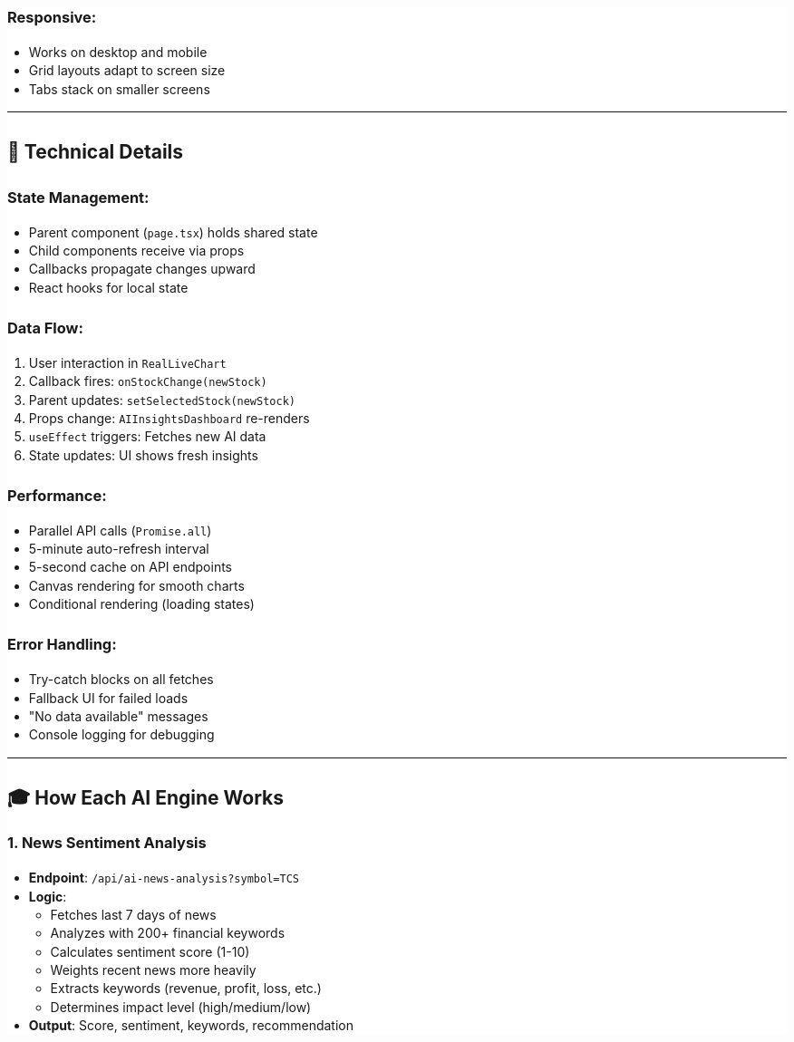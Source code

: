 ### Responsive:
- Works on desktop and mobile
- Grid layouts adapt to screen size
- Tabs stack on smaller screens

---

## 🔧 Technical Details

### State Management:
- Parent component (`page.tsx`) holds shared state
- Child components receive via props
- Callbacks propagate changes upward
- React hooks for local state

### Data Flow:
1. User interaction in `RealLiveChart`
2. Callback fires: `onStockChange(newStock)`
3. Parent updates: `setSelectedStock(newStock)`
4. Props change: `AIInsightsDashboard` re-renders
5. `useEffect` triggers: Fetches new AI data
6. State updates: UI shows fresh insights

### Performance:
- Parallel API calls (`Promise.all`)
- 5-minute auto-refresh interval
- 5-second cache on API endpoints
- Canvas rendering for smooth charts
- Conditional rendering (loading states)

### Error Handling:
- Try-catch blocks on all fetches
- Fallback UI for failed loads
- "No data available" messages
- Console logging for debugging

---

## 🎓 How Each AI Engine Works

### 1. News Sentiment Analysis
- **Endpoint**: `/api/ai-news-analysis?symbol=TCS`
- **Logic**: 
  - Fetches last 7 days of news
  - Analyzes with 200+ financial keywords
  - Calculates sentiment score (1-10)
  - Weights recent news more heavily
  - Extracts keywords (revenue, profit, loss, etc.)
  - Determines impact level (high/medium/low)
- **Output**: Score, sentiment, keywords, recommendation
